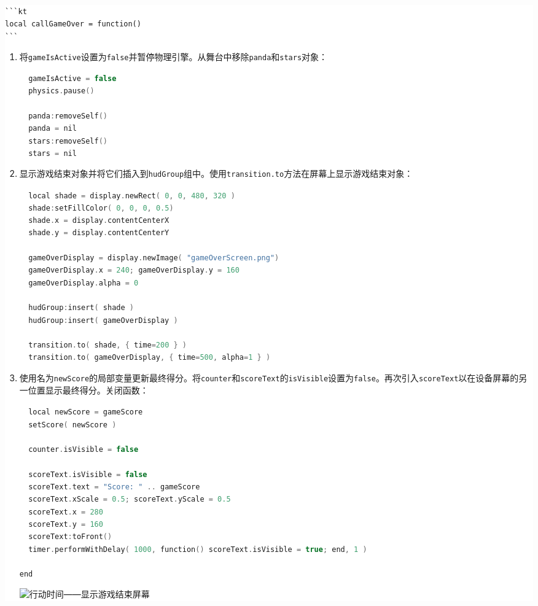     ```kt
    local callGameOver = function()
    ```

1.  将`gameIsActive`设置为`false`并暂停物理引擎。从舞台中移除`panda`和`stars`对象：

    ```kt
      gameIsActive = false
      physics.pause()

      panda:removeSelf()
      panda = nil
      stars:removeSelf()
      stars = nil
    ```

1.  显示游戏结束对象并将它们插入到`hudGroup`组中。使用`transition.to`方法在屏幕上显示游戏结束对象：

    ```kt
      local shade = display.newRect( 0, 0, 480, 320 )
      shade:setFillColor( 0, 0, 0, 0.5)
      shade.x = display.contentCenterX
      shade.y = display.contentCenterY

      gameOverDisplay = display.newImage( "gameOverScreen.png")
      gameOverDisplay.x = 240; gameOverDisplay.y = 160
      gameOverDisplay.alpha = 0

      hudGroup:insert( shade )
      hudGroup:insert( gameOverDisplay )

      transition.to( shade, { time=200 } )
      transition.to( gameOverDisplay, { time=500, alpha=1 } )
    ```

1.  使用名为`newScore`的局部变量更新最终得分。将`counter`和`scoreText`的`isVisible`设置为`false`。再次引入`scoreText`以在设备屏幕的另一位置显示最终得分。关闭函数：

    ```kt
      local newScore = gameScore
      setScore( newScore )

      counter.isVisible = false

      scoreText.isVisible = false
      scoreText.text = "Score: " .. gameScore
      scoreText.xScale = 0.5; scoreText.yScale = 0.5
      scoreText.x = 280
      scoreText.y = 160
      scoreText:toFront()
      timer.performWithDelay( 1000, function() scoreText.isVisible = true; end, 1 )

    end
    ```

    ![行动时间——显示游戏结束屏幕](img/9343OT_05_04.jpg)
